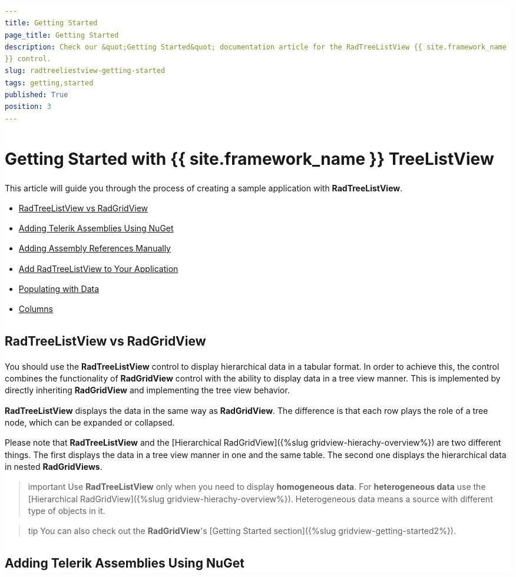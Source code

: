 ```yaml
---
title: Getting Started
page_title: Getting Started
description: Check our &quot;Getting Started&quot; documentation article for the RadTreeListView {{ site.framework_name }} control.
slug: radtreeliestview-getting-started
tags: getting,started
published: True
position: 3
---
```


# Getting Started with {{ site.framework_name }} TreeListView

This article will guide you through the process of creating a sample application with __RadTreeListView__.

* [RadTreeListView vs RadGridView](#radtreelistview-vs-radgridview)

* [Adding Telerik Assemblies Using NuGet](#adding-telerik-assemblies-using-nuget)
* [Adding Assembly References Manually](#adding-assembly-references-manually)

* [Add RadTreeListView to Your Application](#add-radtreelistview-to-the-project)

* [Populating with Data](#populating-with-data)

* [Columns](#columns)

## RadTreeListView vs RadGridView

You should use the __RadTreeListView__ control to display hierarchical data in a tabular format. In order to achieve this, the control combines the functionality of __RadGridView__ control with the ability to display data in a tree view manner. This is implemented by directly inheriting __RadGridView__ and implementing the tree view behavior.

__RadTreeListView__ displays the data in the same way as __RadGridView__. The difference is that each row plays the role of a tree node, which can be expanded or collapsed.

Please note that __RadTreeListView__ and the [Hierarchical RadGridView]({%slug gridview-hierachy-overview%}) are two different things. The first displays the data in a tree view manner in one and the same table. The second one displays the hierarchical data in nested __RadGridViews__. 


>important Use __RadTreeListView__ only when you need to display __homogeneous data__. For __heterogeneous data__ use the [Hierarchical RadGridView]({%slug gridview-hierachy-overview%}). Heterogeneous data means a source with different type of objects in it.

>tip You can also check out the __RadGridView__'s [Getting Started section]({%slug gridview-getting-started2%}).

## Adding Telerik Assemblies Using NuGet

